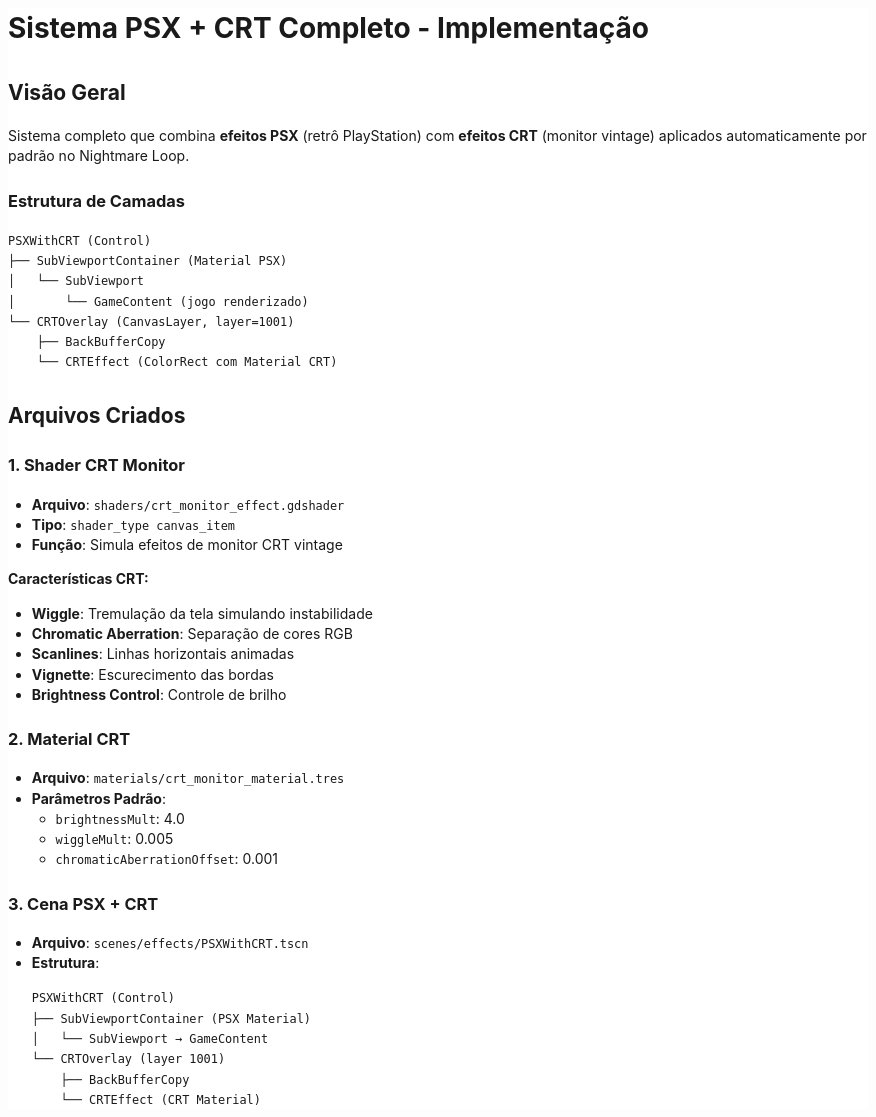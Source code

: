 # Sistema PSX + CRT Completo - Implementação

## Visão Geral
Sistema completo que combina **efeitos PSX** (retrô PlayStation) com **efeitos CRT** (monitor vintage) aplicados automaticamente por padrão no Nightmare Loop.

### Estrutura de Camadas
```
PSXWithCRT (Control)
├── SubViewportContainer (Material PSX)
│   └── SubViewport
│       └── GameContent (jogo renderizado)
└── CRTOverlay (CanvasLayer, layer=1001)
    ├── BackBufferCopy
    └── CRTEffect (ColorRect com Material CRT)
```

## Arquivos Criados

### 1. **Shader CRT Monitor**
- **Arquivo**: `shaders/crt_monitor_effect.gdshader`
- **Tipo**: `shader_type canvas_item`
- **Função**: Simula efeitos de monitor CRT vintage

**Características CRT:**
- **Wiggle**: Tremulação da tela simulando instabilidade
- **Chromatic Aberration**: Separação de cores RGB
- **Scanlines**: Linhas horizontais animadas
- **Vignette**: Escurecimento das bordas
- **Brightness Control**: Controle de brilho

### 2. **Material CRT**
- **Arquivo**: `materials/crt_monitor_material.tres`
- **Parâmetros Padrão**:
  - `brightnessMult`: 4.0
  - `wiggleMult`: 0.005
  - `chromaticAberrationOffset`: 0.001

### 3. **Cena PSX + CRT**
- **Arquivo**: `scenes/effects/PSXWithCRT.tscn`
- **Estrutura**:
  ```
  PSXWithCRT (Control)
  ├── SubViewportContainer (PSX Material)
  │   └── SubViewport → GameContent
  └── CRTOverlay (layer 1001)
      ├── BackBufferCopy
      └── CRTEffect (CRT Material)
  ```
